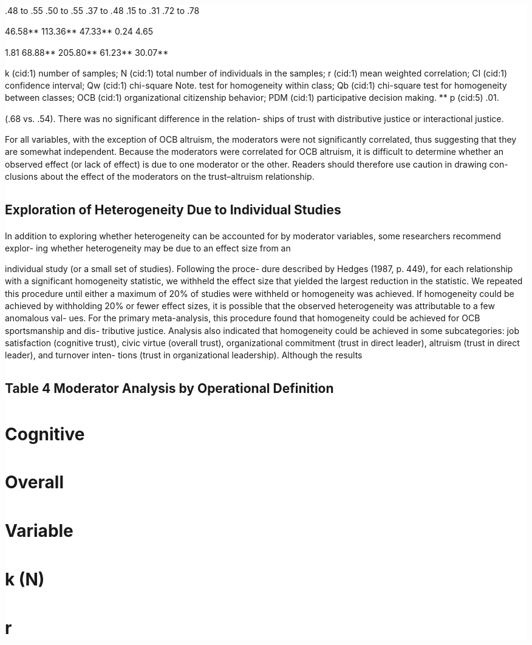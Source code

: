 .48 to .55 .50 to .55 .37 to .48 .15 to .31 .72 to .78

46.58** 113.36** 47.33** 0.24 4.65

1.81 68.88** 205.80** 61.23** 30.07**

k (cid:1) number of samples; N (cid:1) total number of individuals in the samples; r (cid:1) mean weighted correlation; CI (cid:1) confidence interval; Qw (cid:1) chi-square Note. test for homogeneity within class; Qb (cid:1) chi-square test for homogeneity between classes; OCB (cid:1) organizational citizenship behavior; PDM (cid:1) participative decision making. ** p (cid:5) .01.

(.68 vs. .54). There was no significant difference in the relation- ships of trust with distributive justice or interactional justice.

For all variables, with the exception of OCB altruism, the moderators were not significantly correlated, thus suggesting that they are somewhat independent. Because the moderators were correlated for OCB altruism, it is difficult to determine whether an observed effect (or lack of effect) is due to one moderator or the other. Readers should therefore use caution in drawing con- clusions about the effect of the moderators on the trust–altruism relationship.

## Exploration of Heterogeneity Due to Individual Studies

In addition to exploring whether heterogeneity can be accounted for by moderator variables, some researchers recommend explor- ing whether heterogeneity may be due to an effect size from an

individual study (or a small set of studies). Following the proce- dure described by Hedges (1987, p. 449), for each relationship with a significant homogeneity statistic, we withheld the effect size that yielded the largest reduction in the statistic. We repeated this procedure until either a maximum of 20% of studies were withheld or homogeneity was achieved. If homogeneity could be achieved by withholding 20% or fewer effect sizes, it is possible that the observed heterogeneity was attributable to a few anomalous val- ues. For the primary meta-analysis, this procedure found that homogeneity could be achieved for OCB sportsmanship and dis- tributive justice. Analysis also indicated that homogeneity could be achieved in some subcategories: job satisfaction (cognitive trust), civic virtue (overall trust), organizational commitment (trust in direct leader), altruism (trust in direct leader), and turnover inten- tions (trust in organizational leadership). Although the results

## Table 4 Moderator Analysis by Operational Definition

# Cognitive

# Overall

# Variable

# k (N)

# r
